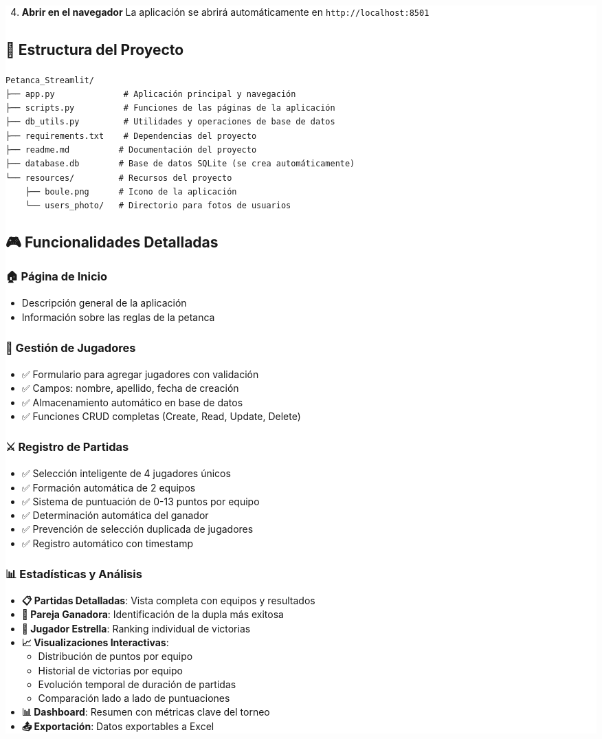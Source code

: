 4. **Abrir en el navegador**
La aplicación se abrirá automáticamente en `http://localhost:8501`

## 📁 Estructura del Proyecto

```
Petanca_Streamlit/
├── app.py              # Aplicación principal y navegación
├── scripts.py          # Funciones de las páginas de la aplicación
├── db_utils.py         # Utilidades y operaciones de base de datos
├── requirements.txt    # Dependencias del proyecto
├── readme.md          # Documentación del proyecto
├── database.db        # Base de datos SQLite (se crea automáticamente)
└── resources/         # Recursos del proyecto
    ├── boule.png      # Icono de la aplicación
    └── users_photo/   # Directorio para fotos de usuarios
```

## 🎮 Funcionalidades Detalladas

### 🏠 Página de Inicio
- Descripción general de la aplicación
- Información sobre las reglas de la petanca

### 👤 Gestión de Jugadores
- ✅ Formulario para agregar jugadores con validación
- ✅ Campos: nombre, apellido, fecha de creación
- ✅ Almacenamiento automático en base de datos
- ✅ Funciones CRUD completas (Create, Read, Update, Delete)

### ⚔️ Registro de Partidas
- ✅ Selección inteligente de 4 jugadores únicos
- ✅ Formación automática de 2 equipos
- ✅ Sistema de puntuación de 0-13 puntos por equipo
- ✅ Determinación automática del ganador
- ✅ Prevención de selección duplicada de jugadores
- ✅ Registro automático con timestamp

### 📊 Estadísticas y Análisis
- **📋 Partidas Detalladas**: Vista completa con equipos y resultados
- **🥇 Pareja Ganadora**: Identificación de la dupla más exitosa
- **🏅 Jugador Estrella**: Ranking individual de victorias
- **📈 Visualizaciones Interactivas**:
  - Distribución de puntos por equipo
  - Historial de victorias por equipo
  - Evolución temporal de duración de partidas
  - Comparación lado a lado de puntuaciones
- **📊 Dashboard**: Resumen con métricas clave del torneo
- **📤 Exportación**: Datos exportables a Excel

